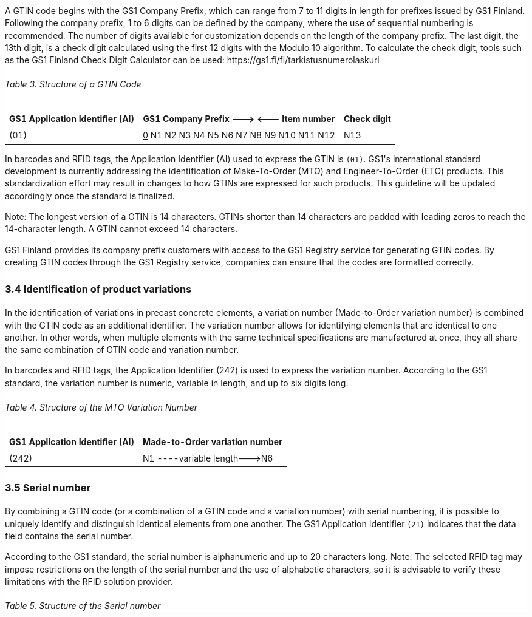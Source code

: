 A GTIN code begins with the GS1 Company Prefix, which can range from 7 to 11 digits in length for prefixes issued by GS1 Finland. Following the company prefix, 1 to 6 digits can be defined by the company, where the use of sequential numbering is recommended. The number of digits available for customization depends on the length of the company prefix. The last digit, the 13th digit, is a check digit calculated using the first 12 digits with the Modulo 10 algorithm. To calculate the check digit, tools such as the GS1 Finland Check Digit Calculator can be used: https://gs1.fi/fi/tarkistusnumerolaskuri

###### Table 3. Structure of a GTIN Code

| GS1 Application Identifier (AI) | GS1 Company Prefix ---> <--- Item number  | Check digit   |
|--------------------|--------------------------------------------------------|---------------|
| (01)               |  <ins>0</ins> N1 N2 N3 N4 N5 N6 N7 N8 N9 N10 N11 N12   | N13           |
 
In barcodes and RFID tags, the Application Identifier (AI) used to express the GTIN is <code>(01)</code>. GS1's international standard development is currently addressing the identification of Make-To-Order (MTO) and Engineer-To-Order (ETO) products. This standardization effort may result in changes to how GTINs are expressed for such products. This guideline will be updated accordingly once the standard is finalized.

Note: The longest version of a GTIN is 14 characters. GTINs shorter than 14 characters are padded with leading zeros to reach the 14-character length. A GTIN cannot exceed 14 characters.

GS1 Finland provides its company prefix customers with access to the GS1 Registry service for generating GTIN codes. By creating GTIN codes through the GS1 Registry service, companies can ensure that the codes are formatted correctly.

### 3.4 Identification of product variations
In the identification of variations in precast concrete elements, a variation number (Made-to-Order variation number) is combined with the GTIN code as an additional identifier. The variation number allows for identifying elements that are identical to one another. In other words, when multiple elements with the same technical specifications are manufactured at once, they all share the same combination of GTIN code and variation number.

In barcodes and RFID tags, the Application Identifier (242) is used to express the variation number. According to the GS1 standard, the variation number is numeric, variable in length, and up to six digits long.

###### Table 4. Structure of the MTO Variation Number

| GS1 Application Identifier (AI) | Made-to-Order variation number |
|---------------------------------|--------------------------------|
| (242)                           | N1 ----variable length--->N6  |

### 3.5 Serial number
By combining a GTIN code (or a combination of a GTIN code and a variation number) with serial numbering, it is possible to uniquely identify and distinguish identical elements from one another. The GS1 Application Identifier <code>(21)</code> indicates that the data field contains the serial number.

According to the GS1 standard, the serial number is alphanumeric and up to 20 characters long. Note: The selected RFID tag may impose restrictions on the length of the serial number and the use of alphabetic characters, so it is advisable to verify these limitations with the RFID solution provider.
###### Table 5. Structure of the Serial number
